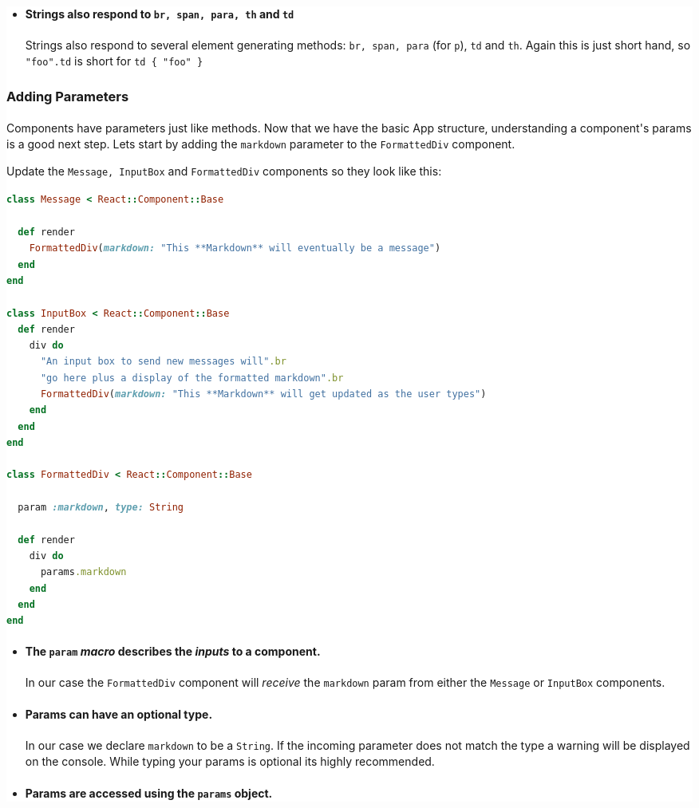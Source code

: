 - #### Strings also respond to `br, span, para, th` and `td`

    Strings also respond to several element generating methods: `br, span, para` (for `p`), `td` and `th`.  Again this is just short hand, so `"foo".td` is short for `td { "foo" }`

### Adding Parameters

Components have parameters just like methods.  Now that we have the basic App structure, understanding a component's params is a good next step.  Lets start by adding the `markdown` parameter to the `FormattedDiv` component.

Update the `Message, InputBox` and `FormattedDiv` components so they look like this:

```ruby
class Message < React::Component::Base

  def render
    FormattedDiv(markdown: "This **Markdown** will eventually be a message")
  end
end

class InputBox < React::Component::Base
  def render
    div do
      "An input box to send new messages will".br
      "go here plus a display of the formatted markdown".br
      FormattedDiv(markdown: "This **Markdown** will get updated as the user types")
    end
  end
end

class FormattedDiv < React::Component::Base

  param :markdown, type: String

  def render
    div do
      params.markdown
    end
  end
end
```

- #### The `param` *macro* describes the *inputs* to a component.

    In our case the `FormattedDiv` component will *receive* the `markdown` param from either the
    `Message` or `InputBox` components.  

- #### Params can have an optional type.

    In our case we declare `markdown` to be a `String`.  If the incoming parameter does not match the type a warning will be displayed on the console.  While typing your params is optional its highly recommended.

- #### Params are accessed using the `params` object.
